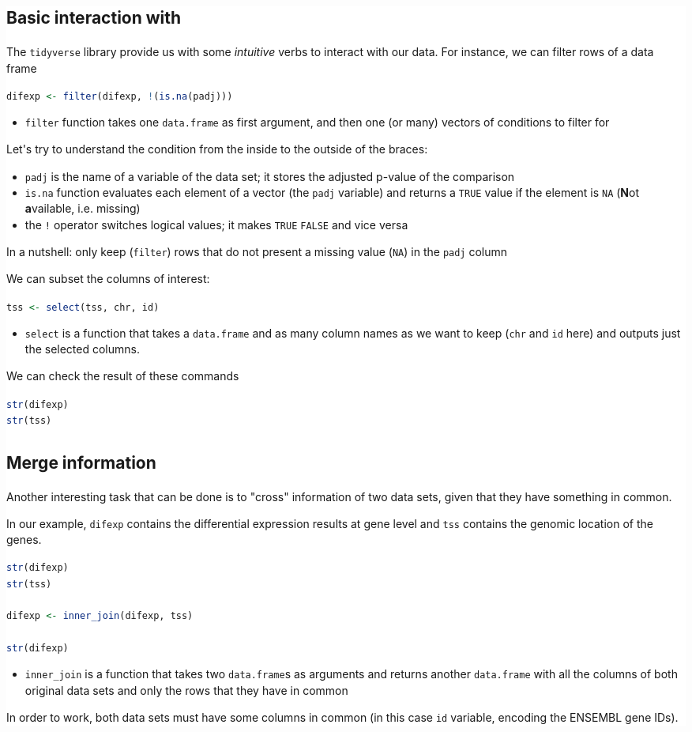 ## Basic interaction with

The `tidyverse` library provide us with some *intuitive* verbs to interact with our data. For instance, we can filter rows of a data frame

```R
difexp <- filter(difexp, !(is.na(padj)))
```
* `filter` function takes one `data.frame` as first argument, and then one (or many) vectors of conditions to filter for

Let's try to understand the condition from the inside to the outside of the braces: 

* `padj` is the name of a variable of the data set; it stores the adjusted p-value of the comparison
* `is.na` function evaluates each element of a vector (the `padj` variable) and returns a `TRUE` value if the element is `NA` (**N**ot **a**vailable, i.e. missing)
* the `!` operator switches logical values; it makes `TRUE` `FALSE` and vice versa

In a nutshell: only keep (`filter`) rows that do not present a missing value (`NA`) in the `padj` column

We can subset the columns of interest:

```R
tss <- select(tss, chr, id)
```
* `select` is a function that takes a `data.frame` and as many column names as we want to keep (`chr` and `id` here) and outputs just the selected columns.

We can check the result of these commands

```R
str(difexp)
str(tss)
```

## Merge information

Another interesting task that can be done is to "cross" information of two data sets, given that they have something in common.

In our example, `difexp` contains the differential expression results at gene level and `tss` contains the genomic location of the genes.

```R
str(difexp)
str(tss)

difexp <- inner_join(difexp, tss)

str(difexp)
```
* `inner_join` is a function that takes two `data.frame`s as arguments and returns another `data.frame` with all the columns of both original data sets and only the rows that they have in common

In order to work, both data sets must have some columns in common (in this case `id` variable, encoding the ENSEMBL gene IDs).
